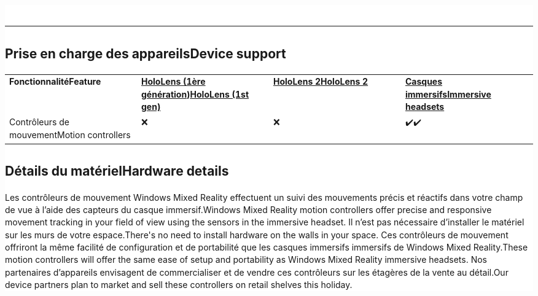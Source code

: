 <br>

---

## <a name="device-support"></a><span data-ttu-id="a86e6-110">Prise en charge des appareils</span><span class="sxs-lookup"><span data-stu-id="a86e6-110">Device support</span></span>

<table>
<colgroup>
    <col width="25%" />
    <col width="25%" />
    <col width="25%" />
    <col width="25%" />
</colgroup>
<tr>
     <td><span data-ttu-id="a86e6-111"><strong>Fonctionnalité</strong></span><span class="sxs-lookup"><span data-stu-id="a86e6-111"><strong>Feature</strong></span></span></td>
     <td><span data-ttu-id="a86e6-112"><a href="../hololens-hardware-details.md"><strong>HoloLens (1ère génération)</strong></a></span><span class="sxs-lookup"><span data-stu-id="a86e6-112"><a href="../hololens-hardware-details.md"><strong>HoloLens (1st gen)</strong></a></span></span></td>
     <td><span data-ttu-id="a86e6-113"><a href="https://docs.microsoft.com/hololens/hololens2-hardware"><strong>HoloLens 2</strong></span><span class="sxs-lookup"><span data-stu-id="a86e6-113"><a href="https://docs.microsoft.com/hololens/hololens2-hardware"><strong>HoloLens 2</strong></span></span></td>
     <td><span data-ttu-id="a86e6-114"><a href="../discover/immersive-headset-hardware-details.md"><strong>Casques immersifs</strong></a></span><span class="sxs-lookup"><span data-stu-id="a86e6-114"><a href="../discover/immersive-headset-hardware-details.md"><strong>Immersive headsets</strong></a></span></span></td>
</tr>
<tr>
     <td><span data-ttu-id="a86e6-115">Contrôleurs de mouvement</span><span class="sxs-lookup"><span data-stu-id="a86e6-115">Motion controllers</span></span></td>
     <td>❌</td>
     <td>❌</td>
     <td><span data-ttu-id="a86e6-116">✔️</span><span class="sxs-lookup"><span data-stu-id="a86e6-116">✔️</span></span></td>
</tr>
</table>

## <a name="hardware-details"></a><span data-ttu-id="a86e6-117">Détails du matériel</span><span class="sxs-lookup"><span data-stu-id="a86e6-117">Hardware details</span></span>

<iframe width="940" height="530" src="https://www.youtube.com/embed/1nlcdDNOdm8" frameborder="0" allow="accelerometer; autoplay; encrypted-media; gyroscope; picture-in-picture" allowfullscreen></iframe>

<span data-ttu-id="a86e6-118">Les contrôleurs de mouvement Windows Mixed Reality effectuent un suivi des mouvements précis et réactifs dans votre champ de vue à l’aide des capteurs du casque immersif.</span><span class="sxs-lookup"><span data-stu-id="a86e6-118">Windows Mixed Reality motion controllers offer precise and responsive movement tracking in your field of view using the sensors in the immersive headset.</span></span> <span data-ttu-id="a86e6-119">Il n’est pas nécessaire d’installer le matériel sur les murs de votre espace.</span><span class="sxs-lookup"><span data-stu-id="a86e6-119">There's no need to install hardware on the walls in your space.</span></span> <span data-ttu-id="a86e6-120">Ces contrôleurs de mouvement offriront la même facilité de configuration et de portabilité que les casques immersifs immersifs de Windows Mixed Reality.</span><span class="sxs-lookup"><span data-stu-id="a86e6-120">These motion controllers will offer the same ease of setup and portability as Windows Mixed Reality immersive headsets.</span></span> <span data-ttu-id="a86e6-121">Nos partenaires d’appareils envisagent de commercialiser et de vendre ces contrôleurs sur les étagères de la vente au détail.</span><span class="sxs-lookup"><span data-stu-id="a86e6-121">Our device partners plan to market and sell these controllers on retail shelves this holiday.</span></span>
